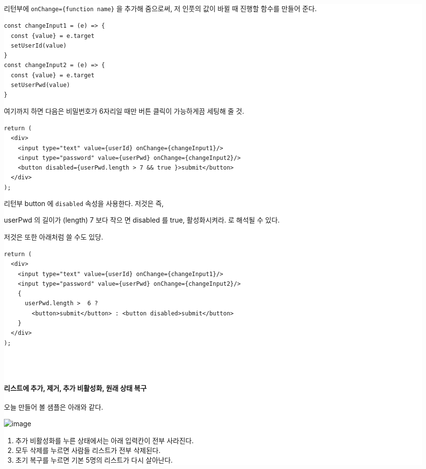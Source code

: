 리턴부에 `onChange={function name}` 을 추가해 줌으로써, 저 인풋의 값이 바뀔 때 진행할 함수를 만들어 준다.

```react
const changeInput1 = (e) => {
  const {value} = e.target
  setUserId(value)
}
const changeInput2 = (e) => {
  const {value} = e.target
  setUserPwd(value)
}
```

여기까지 하면 다음은 비밀번호가 6자리일 때만 버튼 클릭이 가능하게끔 세팅해 줄 것.

```react
return (
  <div>
    <input type="text" value={userId} onChange={changeInput1}/>
    <input type="password" value={userPwd} onChange={changeInput2}/>
    <button disabled={userPwd.length > 7 && true }>submit</button>
  </div>
);
```

리턴부 button 에 `disabled` 속성을 사용한다. 저것은 즉,

userPwd 의 길이가 (length) 7 보다 작으 면 disabled 를 true, 활성화시켜라. 로 해석될 수 있다.

저것은 또한 아래처럼 쓸 수도 있당.

```react
return (
  <div>
    <input type="text" value={userId} onChange={changeInput1}/>
    <input type="password" value={userPwd} onChange={changeInput2}/>
    {
      userPwd.length >  6 ?
        <button>submit</button> : <button disabled>submit</button>
    }
  </div>
);
```

<br />

<br />

#### 리스트에 추가, 제거, 추가 비활성화, 원래 상태 복구

오늘 만들어 볼 샘플은 아래와 같다. 

![image](https://user-images.githubusercontent.com/89691274/137473916-d4e7a49a-0380-42c1-a85b-712cf675e7ef.png)

1. 추가 비활성화를 누른 상태에서는 아래 입력칸이 전부 사라진다.
2. 모두 삭제를 누르면 사람들 리스트가 전부 삭제된다.
3. 초기 복구를 누르면 기본 5명의 리스트가 다시 살아난다.
